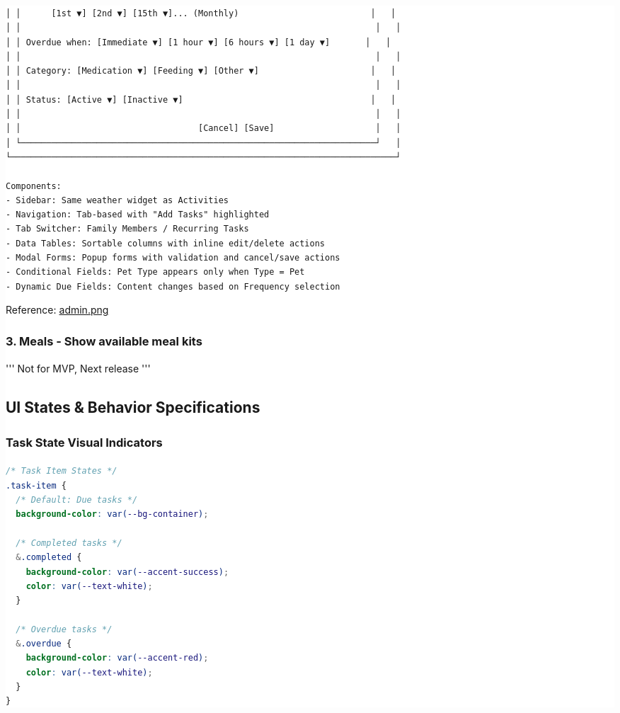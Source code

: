 ```
│ │      [1st ▼] [2nd ▼] [15th ▼]... (Monthly)                          │   │
│ │                                                                      │   │
│ │ Overdue when: [Immediate ▼] [1 hour ▼] [6 hours ▼] [1 day ▼]       │   │
│ │                                                                      │   │
│ │ Category: [Medication ▼] [Feeding ▼] [Other ▼]                      │   │
│ │                                                                      │   │
│ │ Status: [Active ▼] [Inactive ▼]                                     │   │
│ │                                                                      │   │
│ │                                   [Cancel] [Save]                    │   │
│ └──────────────────────────────────────────────────────────────────────┘   │
└────────────────────────────────────────────────────────────────────────────┘

Components:
- Sidebar: Same weather widget as Activities
- Navigation: Tab-based with "Add Tasks" highlighted
- Tab Switcher: Family Members / Recurring Tasks
- Data Tables: Sortable columns with inline edit/delete actions
- Modal Forms: Popup forms with validation and cancel/save actions
- Conditional Fields: Pet Type appears only when Type = Pet
- Dynamic Due Fields: Content changes based on Frequency selection
```

Reference: [admin.png](./admin.png)

### 3. Meals - Show available meal kits
'''
Not for MVP, Next release
'''

## UI States & Behavior Specifications

### Task State Visual Indicators
```css
/* Task Item States */
.task-item {
  /* Default: Due tasks */
  background-color: var(--bg-container);
  
  /* Completed tasks */
  &.completed {
    background-color: var(--accent-success);
    color: var(--text-white);
  }
  
  /* Overdue tasks */
  &.overdue {
    background-color: var(--accent-red);
    color: var(--text-white);
  }
}
```
